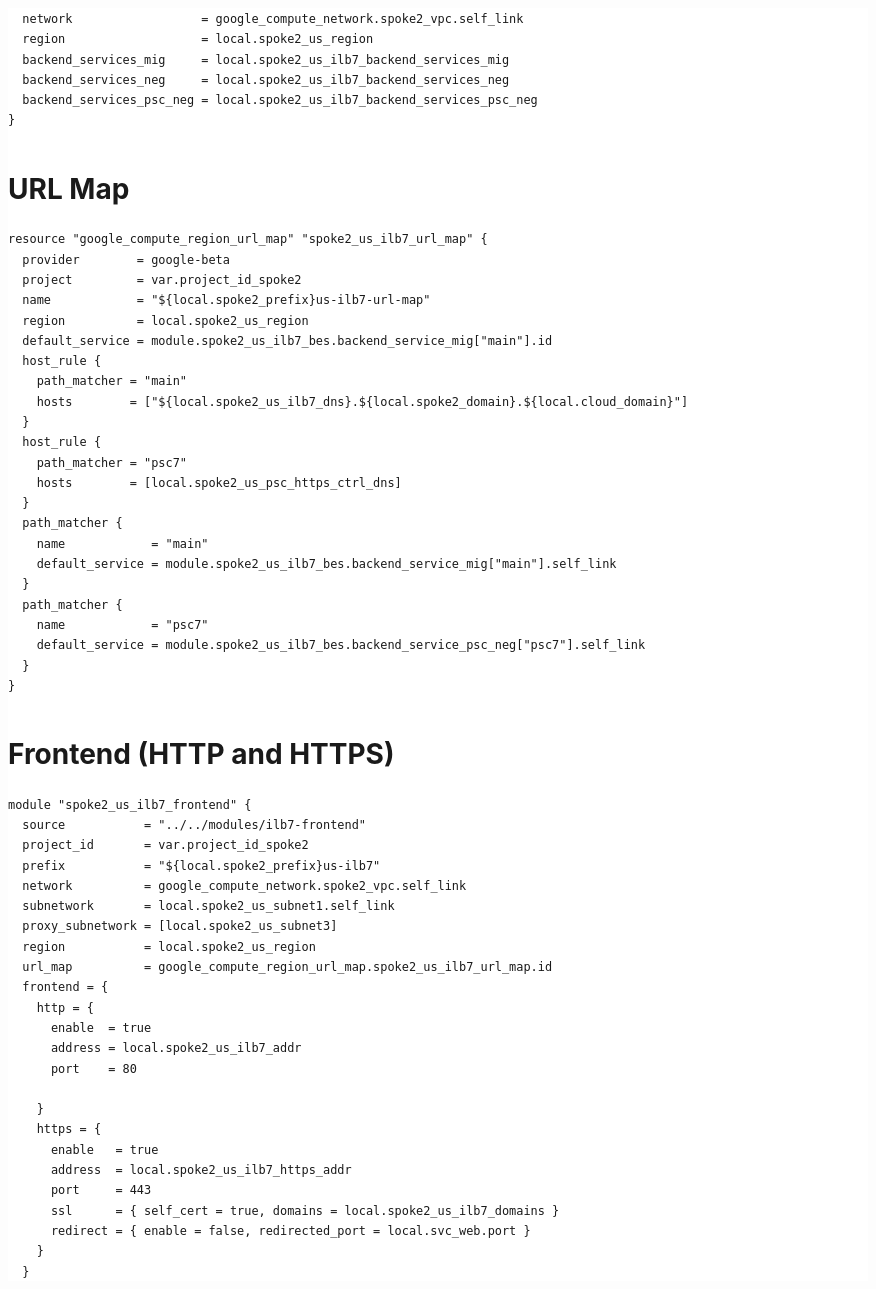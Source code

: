 ```
  network                  = google_compute_network.spoke2_vpc.self_link
  region                   = local.spoke2_us_region
  backend_services_mig     = local.spoke2_us_ilb7_backend_services_mig
  backend_services_neg     = local.spoke2_us_ilb7_backend_services_neg
  backend_services_psc_neg = local.spoke2_us_ilb7_backend_services_psc_neg
}
```

# URL Map

```
resource "google_compute_region_url_map" "spoke2_us_ilb7_url_map" {
  provider        = google-beta
  project         = var.project_id_spoke2
  name            = "${local.spoke2_prefix}us-ilb7-url-map"
  region          = local.spoke2_us_region
  default_service = module.spoke2_us_ilb7_bes.backend_service_mig["main"].id
  host_rule {
    path_matcher = "main"
    hosts        = ["${local.spoke2_us_ilb7_dns}.${local.spoke2_domain}.${local.cloud_domain}"]
  }
  host_rule {
    path_matcher = "psc7"
    hosts        = [local.spoke2_us_psc_https_ctrl_dns]
  }
  path_matcher {
    name            = "main"
    default_service = module.spoke2_us_ilb7_bes.backend_service_mig["main"].self_link
  }
  path_matcher {
    name            = "psc7"
    default_service = module.spoke2_us_ilb7_bes.backend_service_psc_neg["psc7"].self_link
  }
}
```

# Frontend (HTTP and HTTPS)
```
module "spoke2_us_ilb7_frontend" {
  source           = "../../modules/ilb7-frontend"
  project_id       = var.project_id_spoke2
  prefix           = "${local.spoke2_prefix}us-ilb7"
  network          = google_compute_network.spoke2_vpc.self_link
  subnetwork       = local.spoke2_us_subnet1.self_link
  proxy_subnetwork = [local.spoke2_us_subnet3]
  region           = local.spoke2_us_region
  url_map          = google_compute_region_url_map.spoke2_us_ilb7_url_map.id
  frontend = {
    http = {
      enable  = true
      address = local.spoke2_us_ilb7_addr
      port    = 80

    }
    https = {
      enable   = true
      address  = local.spoke2_us_ilb7_https_addr
      port     = 443
      ssl      = { self_cert = true, domains = local.spoke2_us_ilb7_domains }
      redirect = { enable = false, redirected_port = local.svc_web.port }
    }
  }
```